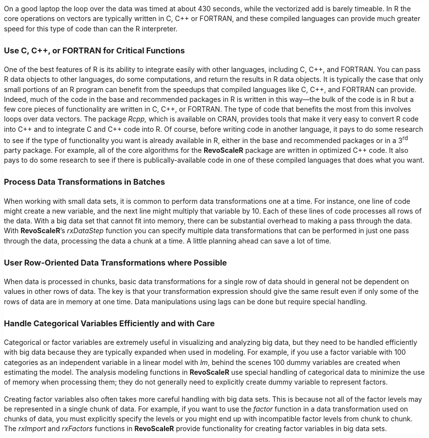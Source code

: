 On a good laptop the loop over the data was timed at about 430 seconds, while the vectorized add is barely timeable. In R the core operations on vectors are typically written in C, C++ or FORTRAN, and these compiled languages can provide much greater speed for this type of code than can the R interpreter.

### Use C, C++, or FORTRAN for Critical Functions

One of the best features of R is its ability to integrate easily with other languages, including C, C++, and FORTRAN. You can pass R data objects to other languages, do some computations, and return the results in R data objects. It is typically the case that only small portions of an R program can benefit from the speedups that compiled languages like C, C++, and FORTRAN can provide. Indeed, much of the code in the base and recommended packages in R is written in this way—the bulk of the code is in R but a few core pieces of functionality are written in C, C++, or FORTRAN. The type of code that benefits the most from this involves loops over data vectors. The package *Rcpp,* which is available on CRAN, provides tools that make it very easy to convert R code into C++ and to integrate C and C++ code into R. Of course, before writing code in another language, it pays to do some research to see if the type of functionality you want is already available in R, either in the base and recommended packages or in a 3<sup>rd</sup> party package. For example, all of the core algorithms for the **RevoScaleR** package are written in optimized C++ code. It also pays to do some research to see if there is publically-available code in one of these compiled languages that does what you want.

### Process Data Transformations in Batches

When working with small data sets, it is common to perform data transformations one at a time. For instance, one line of code might create a new variable, and the next line might multiply that variable by 10. Each of these lines of code processes all rows of the data. With a big data set that cannot fit into memory, there can be substantial overhead to making a pass through the data. With **RevoScaleR**’s *rxDataStep* function you can specify multiple data transformations that can be performed in just one pass through the data, processing the data a chunk at a time. A little planning ahead can save a lot of time.

### User Row-Oriented Data Transformations where Possible

When data is processed in chunks, basic data transformations for a single row of data should in general not be dependent on values in other rows of data. The key is that your transformation expression should give the same result even if only some of the rows of data are in memory at one time. Data manipulations using lags can be done but require special handling.

### Handle Categorical Variables Efficiently and with Care

Categorical or factor variables are extremely useful in visualizing and analyzing big data, but they need to be handled efficiently with big data because they are typically expanded when used in modeling. For example, if you use a factor variable with 100 categories as an independent variable in a linear model with *lm*, behind the scenes 100 dummy variables are created when estimating the model. The analysis modeling functions in **RevoScaleR** use special handling of categorical data to minimize the use of memory when processing them; they do not generally need to explicitly create dummy variable to represent factors.

Creating factor variables also often takes more careful handling with big data sets. This is because not all of the factor levels may be represented in a single chunk of data. For example, if you want to use the *factor* function in a data transformation used on chunks of data, you must explicitly specify the levels or you might end up with incompatible factor levels from chunk to chunk. The *rxImport* and *rxFactors* functions in **RevoScaleR** provide functionality for creating factor variables in big data sets.
